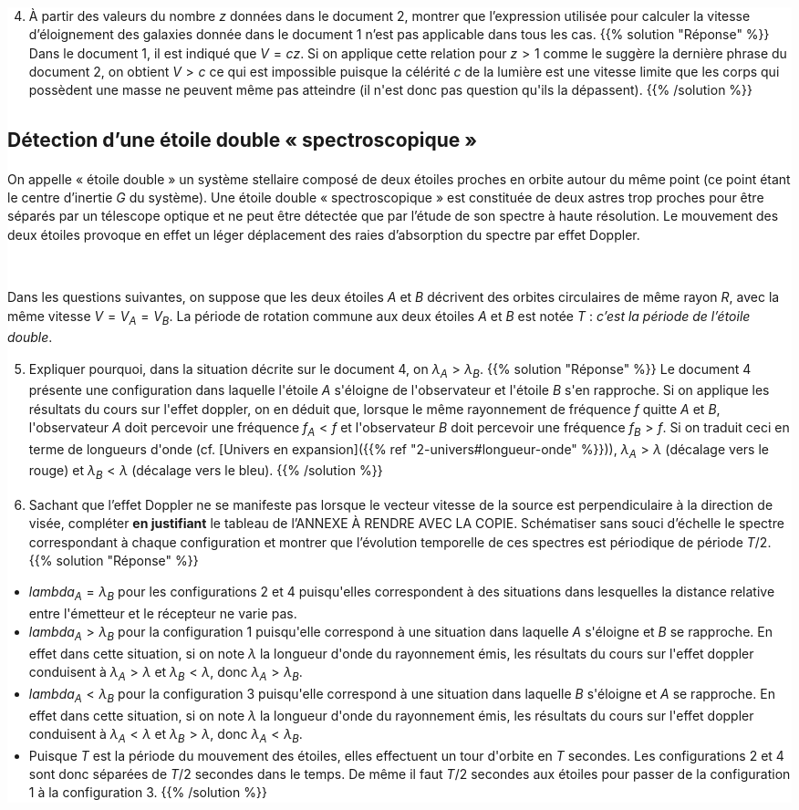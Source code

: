 4. À partir des valeurs du nombre $z$ données dans le document 2, montrer que l’expression utilisée pour calculer la vitesse d’éloignement des galaxies donnée dans le document 1 n’est pas applicable dans tous les cas.
{{% solution "Réponse" %}}
Dans le document 1, il est indiqué que $V = cz$. Si on applique cette relation pour $z > 1$ comme le suggère la dernière phrase du document 2, on obtient $V > c$ ce qui est impossible puisque la célérité $c$ de la lumière est une vitesse limite que les corps qui possèdent une masse ne peuvent même pas atteindre (il n'est donc pas question qu'ils la dépassent).
{{% /solution %}}

## Détection d’une étoile double « spectroscopique »

On appelle « étoile double » un système stellaire composé de deux étoiles proches en orbite autour du même point (ce point étant le centre d’inertie $G$ du système). Une étoile double « spectroscopique » est constituée de deux astres trop proches pour être séparés par un télescope optique et ne peut être détectée que par l’étude de son spectre à haute résolution. Le mouvement des deux étoiles provoque en effet un léger déplacement des raies d’absorption du spectre par effet Doppler.

<img src="http://www.astronomy.ohio-state.edu/~pogge/TeachRes/Movies162/spanim.gif" alt="" />

Dans les questions suivantes, on suppose que les deux étoiles $A$ et $B$ décrivent des orbites circulaires de même rayon $R$, avec la même vitesse $V = V_A = V_B$.
La période de rotation commune aux deux étoiles $A$ et $B$ est notée $T$ : *c’est la période de l’étoile double*.

5. Expliquer pourquoi, dans la situation décrite sur le document 4, on $λ_A > λ_B$.
{{% solution "Réponse" %}}
Le document 4 présente une configuration dans laquelle l'étoile $A$ s'éloigne de l'observateur et l'étoile $B$ s'en rapproche.
Si on applique les résultats du cours sur l'effet doppler, on en déduit que, lorsque le même rayonnement de fréquence $f$ quitte $A$ et $B$, l'observateur $A$ doit percevoir une fréquence $f_A < f$ et l'observateur $B$ doit percevoir une fréquence $f_B > f$. Si on traduit ceci en terme de longueurs d'onde (cf. [Univers en expansion]({{% ref "2-univers#longueur-onde" %}})), $\lambda_A > \lambda$ (décalage vers le rouge) et $\lambda_B < \lambda$ (décalage vers le bleu).
{{% /solution %}}

6. Sachant que l’effet Doppler ne se manifeste pas lorsque le vecteur vitesse de la source est perpendiculaire à la direction de visée, compléter **en justifiant** le tableau de l’ANNEXE À RENDRE AVEC LA COPIE. Schématiser sans souci d’échelle le spectre correspondant à chaque configuration et montrer que l’évolution temporelle de ces spectres est périodique de période $T/2$.
{{% solution "Réponse" %}}

- $lambda_A = \lambda_B$ pour les configurations 2 et 4 puisqu'elles correspondent à des situations dans lesquelles la distance relative entre l'émetteur et le récepteur ne varie pas.
- $lambda_A > \lambda_B$ pour la configuration 1 puisqu'elle correspond à une situation dans laquelle $A$ s'éloigne et $B$ se rapproche. En effet dans cette situation, si on note $\lambda$ la longueur d'onde du rayonnement émis, les résultats du cours sur l'effet doppler conduisent à $\lambda_A > \lambda$ et $\lambda_B < \lambda$, donc $\lambda_A > \lambda_B$.
- $lambda_A < \lambda_B$ pour la configuration 3 puisqu'elle correspond à une situation dans laquelle $B$ s'éloigne et $A$ se rapproche. En effet dans cette situation, si on note $\lambda$ la longueur d'onde du rayonnement émis, les résultats du cours sur l'effet doppler conduisent à $\lambda_A < \lambda$ et $\lambda_B > \lambda$, donc $\lambda_A < \lambda_B$.
- Puisque $T$ est la période du mouvement des étoiles, elles effectuent un tour d'orbite en $T$ secondes. Les configurations 2 et 4 sont donc séparées de $T/2$ secondes dans le temps. De même il faut $T/2$ secondes aux étoiles pour passer de la configuration 1 à la configuration 3.
{{% /solution %}}
